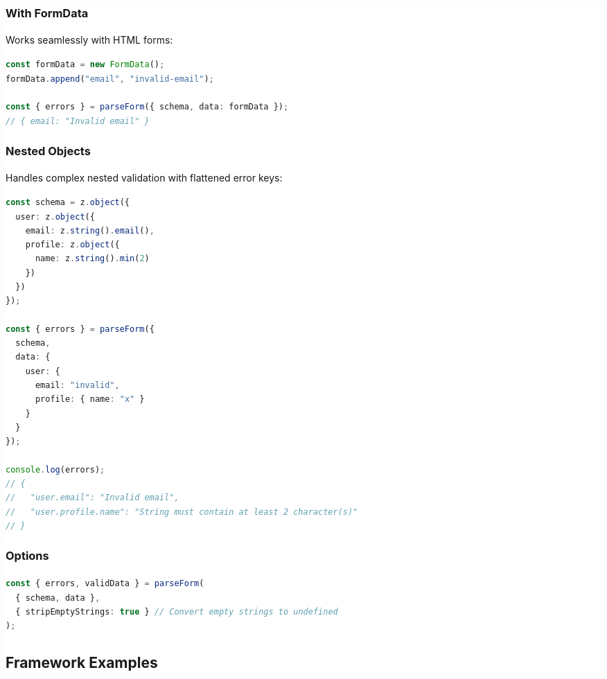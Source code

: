 ### With FormData

Works seamlessly with HTML forms:

```ts
const formData = new FormData();
formData.append("email", "invalid-email");

const { errors } = parseForm({ schema, data: formData });
// { email: "Invalid email" }
```

### Nested Objects

Handles complex nested validation with flattened error keys:

```ts
const schema = z.object({
  user: z.object({
    email: z.string().email(),
    profile: z.object({
      name: z.string().min(2)
    })
  })
});

const { errors } = parseForm({ 
  schema, 
  data: { 
    user: { 
      email: "invalid", 
      profile: { name: "x" } 
    } 
  } 
});

console.log(errors);
// {
//   "user.email": "Invalid email",
//   "user.profile.name": "String must contain at least 2 character(s)"
// }
```

### Options

```ts
const { errors, validData } = parseForm(
  { schema, data },
  { stripEmptyStrings: true } // Convert empty strings to undefined
);
```

## Framework Examples
